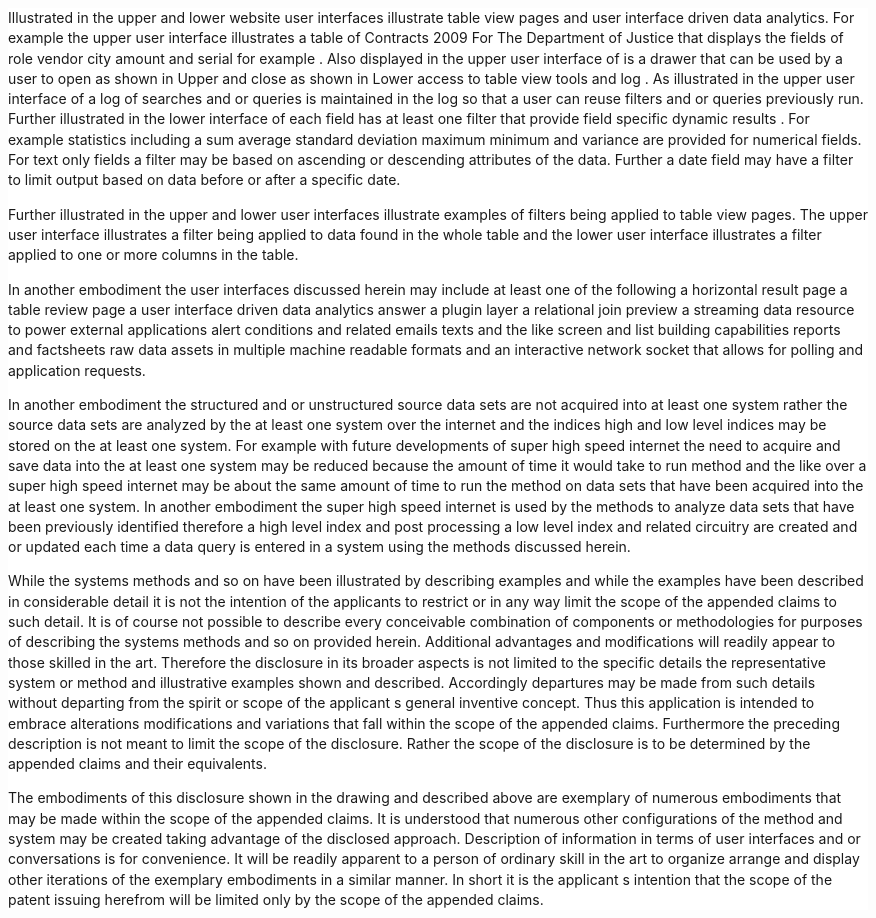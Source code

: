Illustrated in the upper and lower website user interfaces illustrate table view pages and user interface driven data analytics. For example the upper user interface illustrates a table of Contracts 2009 For The Department of Justice that displays the fields of role vendor city amount and serial for example . Also displayed in the upper user interface of is a drawer that can be used by a user to open as shown in Upper and close as shown in Lower access to table view tools and log . As illustrated in the upper user interface of a log of searches and or queries is maintained in the log so that a user can reuse filters and or queries previously run. Further illustrated in the lower interface of each field has at least one filter that provide field specific dynamic results . For example statistics including a sum average standard deviation maximum minimum and variance are provided for numerical fields. For text only fields a filter may be based on ascending or descending attributes of the data. Further a date field may have a filter to limit output based on data before or after a specific date.

Further illustrated in the upper and lower user interfaces illustrate examples of filters being applied to table view pages. The upper user interface illustrates a filter being applied to data found in the whole table and the lower user interface illustrates a filter applied to one or more columns in the table.

In another embodiment the user interfaces discussed herein may include at least one of the following a horizontal result page a table review page a user interface driven data analytics answer a plugin layer a relational join preview a streaming data resource to power external applications alert conditions and related emails texts and the like screen and list building capabilities reports and factsheets raw data assets in multiple machine readable formats and an interactive network socket that allows for polling and application requests.

In another embodiment the structured and or unstructured source data sets are not acquired into at least one system rather the source data sets are analyzed by the at least one system over the internet and the indices high and low level indices may be stored on the at least one system. For example with future developments of super high speed internet the need to acquire and save data into the at least one system may be reduced because the amount of time it would take to run method and the like over a super high speed internet may be about the same amount of time to run the method on data sets that have been acquired into the at least one system. In another embodiment the super high speed internet is used by the methods to analyze data sets that have been previously identified therefore a high level index and post processing a low level index and related circuitry are created and or updated each time a data query is entered in a system using the methods discussed herein.

While the systems methods and so on have been illustrated by describing examples and while the examples have been described in considerable detail it is not the intention of the applicants to restrict or in any way limit the scope of the appended claims to such detail. It is of course not possible to describe every conceivable combination of components or methodologies for purposes of describing the systems methods and so on provided herein. Additional advantages and modifications will readily appear to those skilled in the art. Therefore the disclosure in its broader aspects is not limited to the specific details the representative system or method and illustrative examples shown and described. Accordingly departures may be made from such details without departing from the spirit or scope of the applicant s general inventive concept. Thus this application is intended to embrace alterations modifications and variations that fall within the scope of the appended claims. Furthermore the preceding description is not meant to limit the scope of the disclosure. Rather the scope of the disclosure is to be determined by the appended claims and their equivalents.

The embodiments of this disclosure shown in the drawing and described above are exemplary of numerous embodiments that may be made within the scope of the appended claims. It is understood that numerous other configurations of the method and system may be created taking advantage of the disclosed approach. Description of information in terms of user interfaces and or conversations is for convenience. It will be readily apparent to a person of ordinary skill in the art to organize arrange and display other iterations of the exemplary embodiments in a similar manner. In short it is the applicant s intention that the scope of the patent issuing herefrom will be limited only by the scope of the appended claims.

